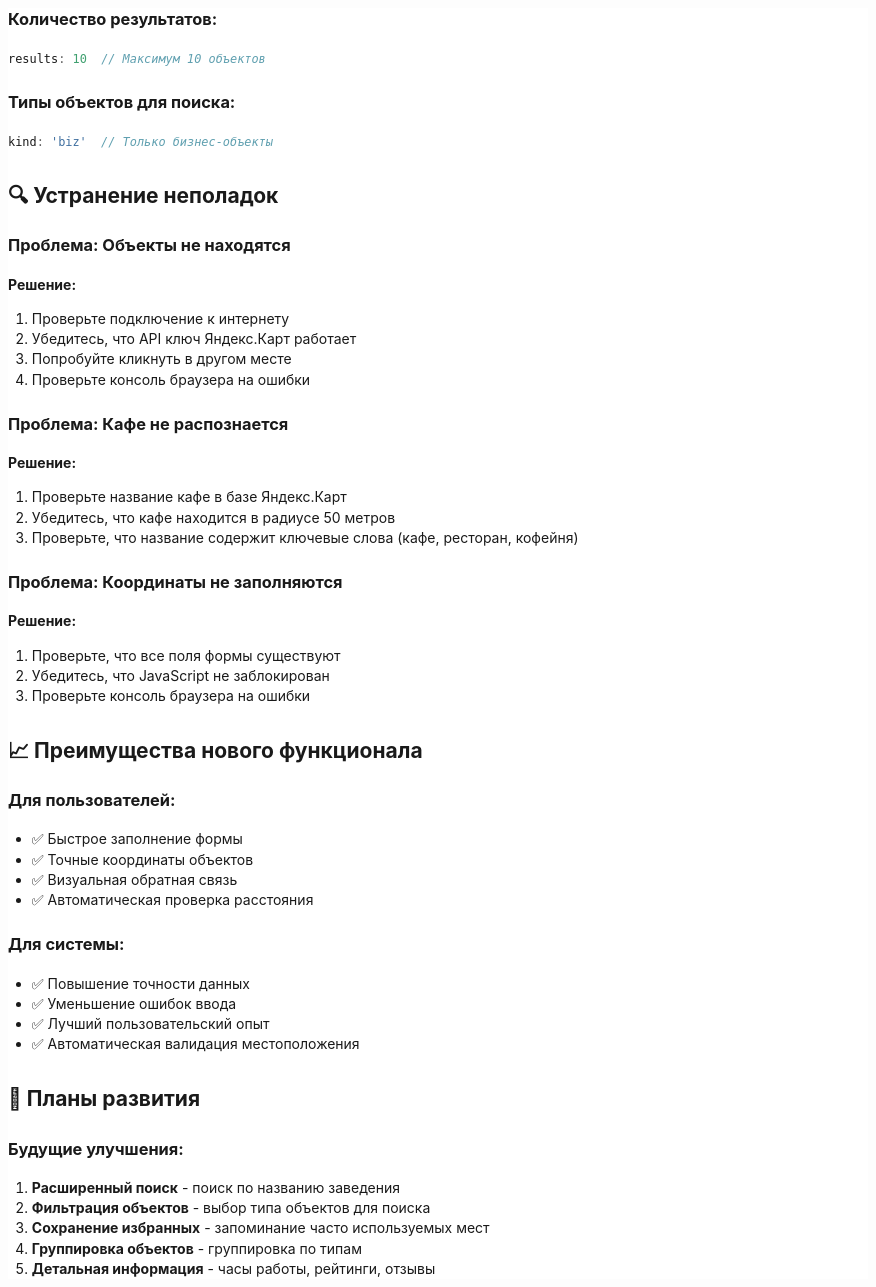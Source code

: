 ### Количество результатов:
```javascript
results: 10  // Максимум 10 объектов
```

### Типы объектов для поиска:
```javascript
kind: 'biz'  // Только бизнес-объекты
```

## 🔍 Устранение неполадок

### Проблема: Объекты не находятся
**Решение:**
1. Проверьте подключение к интернету
2. Убедитесь, что API ключ Яндекс.Карт работает
3. Попробуйте кликнуть в другом месте
4. Проверьте консоль браузера на ошибки

### Проблема: Кафе не распознается
**Решение:**
1. Проверьте название кафе в базе Яндекс.Карт
2. Убедитесь, что кафе находится в радиусе 50 метров
3. Проверьте, что название содержит ключевые слова (кафе, ресторан, кофейня)

### Проблема: Координаты не заполняются
**Решение:**
1. Проверьте, что все поля формы существуют
2. Убедитесь, что JavaScript не заблокирован
3. Проверьте консоль браузера на ошибки

## 📈 Преимущества нового функционала

### Для пользователей:
- ✅ Быстрое заполнение формы
- ✅ Точные координаты объектов
- ✅ Визуальная обратная связь
- ✅ Автоматическая проверка расстояния

### Для системы:
- ✅ Повышение точности данных
- ✅ Уменьшение ошибок ввода
- ✅ Лучший пользовательский опыт
- ✅ Автоматическая валидация местоположения

## 🔮 Планы развития

### Будущие улучшения:
1. **Расширенный поиск** - поиск по названию заведения
2. **Фильтрация объектов** - выбор типа объектов для поиска
3. **Сохранение избранных** - запоминание часто используемых мест
4. **Группировка объектов** - группировка по типам
5. **Детальная информация** - часы работы, рейтинги, отзывы
